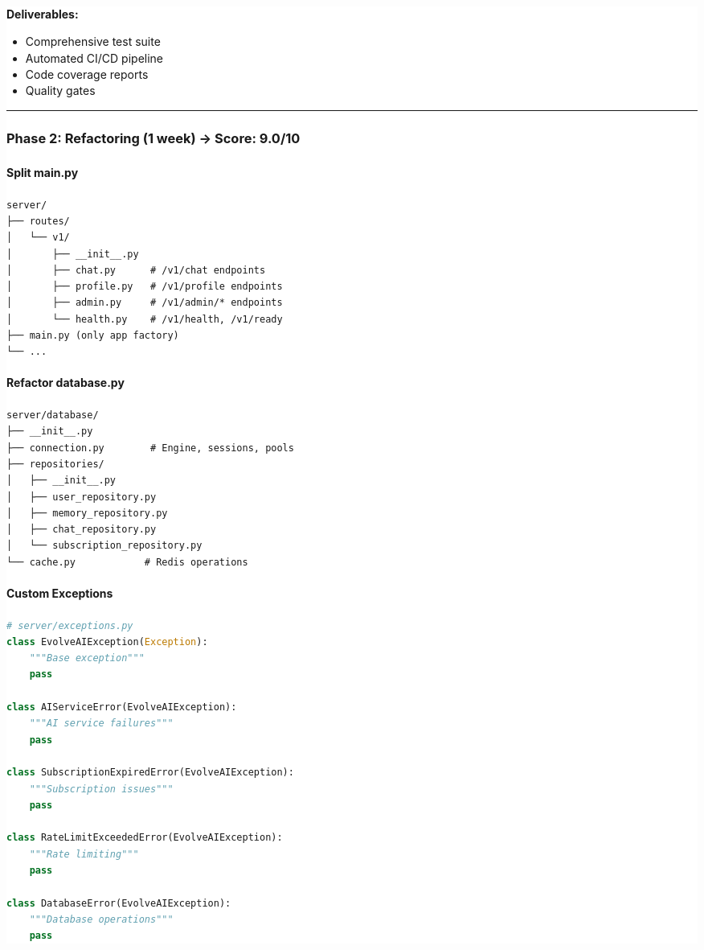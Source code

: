 **Deliverables:**
- Comprehensive test suite
- Automated CI/CD pipeline
- Code coverage reports
- Quality gates

---

### Phase 2: Refactoring (1 week) → Score: 9.0/10

#### Split main.py
```
server/
├── routes/
│   └── v1/
│       ├── __init__.py
│       ├── chat.py      # /v1/chat endpoints
│       ├── profile.py   # /v1/profile endpoints
│       ├── admin.py     # /v1/admin/* endpoints
│       └── health.py    # /v1/health, /v1/ready
├── main.py (only app factory)
└── ...
```

#### Refactor database.py
```
server/database/
├── __init__.py
├── connection.py        # Engine, sessions, pools
├── repositories/
│   ├── __init__.py
│   ├── user_repository.py
│   ├── memory_repository.py
│   ├── chat_repository.py
│   └── subscription_repository.py
└── cache.py            # Redis operations
```

#### Custom Exceptions
```python
# server/exceptions.py
class EvolveAIException(Exception):
    """Base exception"""
    pass

class AIServiceError(EvolveAIException):
    """AI service failures"""
    pass

class SubscriptionExpiredError(EvolveAIException):
    """Subscription issues"""
    pass

class RateLimitExceededError(EvolveAIException):
    """Rate limiting"""
    pass

class DatabaseError(EvolveAIException):
    """Database operations"""
    pass
```
